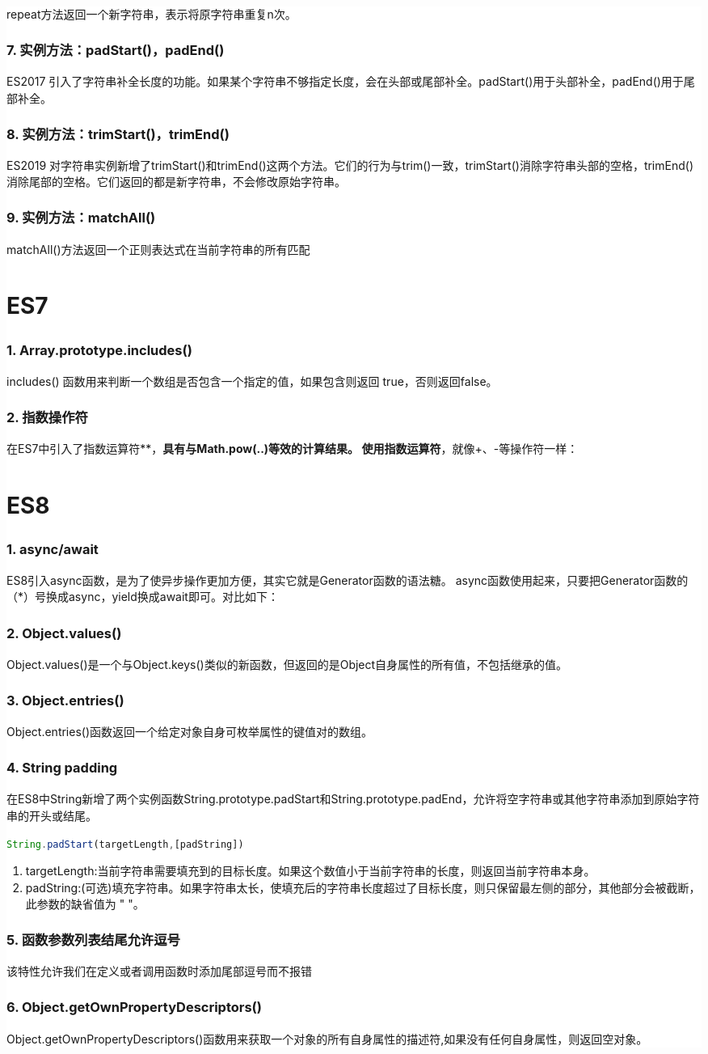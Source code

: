 repeat方法返回一个新字符串，表示将原字符串重复n次。
### 7. 实例方法：padStart()，padEnd()
ES2017 引入了字符串补全长度的功能。如果某个字符串不够指定长度，会在头部或尾部补全。padStart()用于头部补全，padEnd()用于尾部补全。
### 8. 实例方法：trimStart()，trimEnd()
ES2019 对字符串实例新增了trimStart()和trimEnd()这两个方法。它们的行为与trim()一致，trimStart()消除字符串头部的空格，trimEnd()消除尾部的空格。它们返回的都是新字符串，不会修改原始字符串。
### 9. 实例方法：matchAll()
matchAll()方法返回一个正则表达式在当前字符串的所有匹配

# ES7
### 1.  Array.prototype.includes()
includes() 函数用来判断一个数组是否包含一个指定的值，如果包含则返回 true，否则返回false。
### 2. 指数操作符
在ES7中引入了指数运算符**，**具有与Math.pow(..)等效的计算结果。
使用指数运算符**，就像+、-等操作符一样：

# ES8
### 1. async/await
ES8引入async函数，是为了使异步操作更加方便，其实它就是Generator函数的语法糖。
async函数使用起来，只要把Generator函数的（*）号换成async，yield换成await即可。对比如下：
### 2. Object.values()
Object.values()是一个与Object.keys()类似的新函数，但返回的是Object自身属性的所有值，不包括继承的值。
### 3. Object.entries()
Object.entries()函数返回一个给定对象自身可枚举属性的键值对的数组。
### 4. String padding
在ES8中String新增了两个实例函数String.prototype.padStart和String.prototype.padEnd，允许将空字符串或其他字符串添加到原始字符串的开头或结尾。
```javascript
String.padStart(targetLength,[padString])
```
1. targetLength:当前字符串需要填充到的目标长度。如果这个数值小于当前字符串的长度，则返回当前字符串本身。
2. padString:(可选)填充字符串。如果字符串太长，使填充后的字符串长度超过了目标长度，则只保留最左侧的部分，其他部分会被截断，此参数的缺省值为 " "。

### 5. 函数参数列表结尾允许逗号
该特性允许我们在定义或者调用函数时添加尾部逗号而不报错
### 6. Object.getOwnPropertyDescriptors()
Object.getOwnPropertyDescriptors()函数用来获取一个对象的所有自身属性的描述符,如果没有任何自身属性，则返回空对象。
